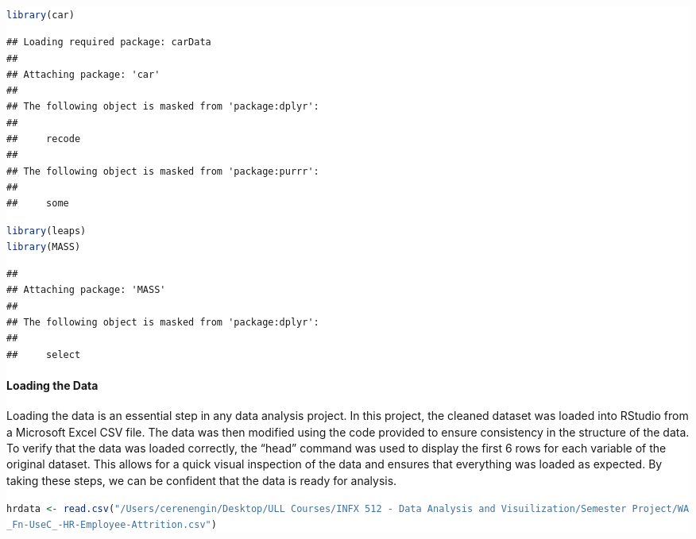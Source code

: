 
``` r
library(car)
```

    ## Loading required package: carData
    ## 
    ## Attaching package: 'car'
    ## 
    ## The following object is masked from 'package:dplyr':
    ## 
    ##     recode
    ## 
    ## The following object is masked from 'package:purrr':
    ## 
    ##     some

``` r
library(leaps)
library(MASS)
```

    ## 
    ## Attaching package: 'MASS'
    ## 
    ## The following object is masked from 'package:dplyr':
    ## 
    ##     select

#### Loading the Data

Loading the data is an essential step in any data analysis project. In
this project, the cleaned dataset was loaded into RStudio from a
Microsoft Excel CSV file. The data was then modified using the code
provided to ensure consistency in the structure of the data. To verify
that the data was loaded correctly, the “head” command was used to
display the first 6 rows for each variable of the original dataset. This
allows for a quick visual inspection of the data and ensures that
everything was loaded as expected. By taking these steps, we can be
confident that the data is ready for analysis.

``` r
hrdata <- read.csv("/Users/cerenengin/Desktop/ULL Courses/INFX 512 - Data Analysis and Visuilization/Semester Project/WA_Fn-UseC_-HR-Employee-Attrition.csv")
```
